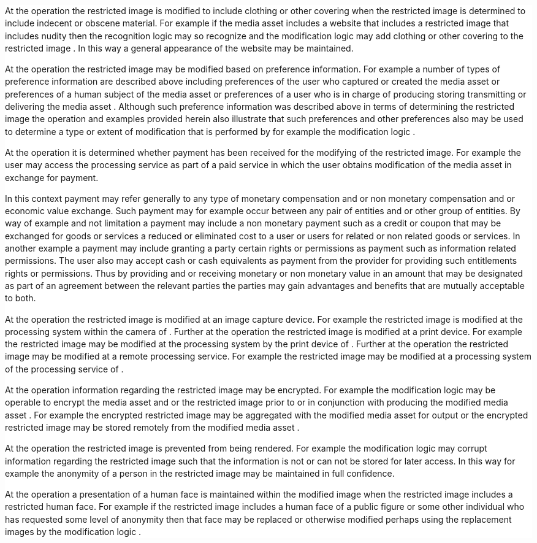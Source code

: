 At the operation the restricted image is modified to include clothing or other covering when the restricted image is determined to include indecent or obscene material. For example if the media asset includes a website that includes a restricted image that includes nudity then the recognition logic may so recognize and the modification logic may add clothing or other covering to the restricted image . In this way a general appearance of the website may be maintained.

At the operation the restricted image may be modified based on preference information. For example a number of types of preference information are described above including preferences of the user who captured or created the media asset or preferences of a human subject of the media asset or preferences of a user who is in charge of producing storing transmitting or delivering the media asset . Although such preference information was described above in terms of determining the restricted image the operation and examples provided herein also illustrate that such preferences and other preferences also may be used to determine a type or extent of modification that is performed by for example the modification logic .

At the operation it is determined whether payment has been received for the modifying of the restricted image. For example the user may access the processing service as part of a paid service in which the user obtains modification of the media asset in exchange for payment.

In this context payment may refer generally to any type of monetary compensation and or non monetary compensation and or economic value exchange. Such payment may for example occur between any pair of entities and or other group of entities. By way of example and not limitation a payment may include a non monetary payment such as a credit or coupon that may be exchanged for goods or services a reduced or eliminated cost to a user or users for related or non related goods or services. In another example a payment may include granting a party certain rights or permissions as payment such as information related permissions. The user also may accept cash or cash equivalents as payment from the provider for providing such entitlements rights or permissions. Thus by providing and or receiving monetary or non monetary value in an amount that may be designated as part of an agreement between the relevant parties the parties may gain advantages and benefits that are mutually acceptable to both.

At the operation the restricted image is modified at an image capture device. For example the restricted image is modified at the processing system within the camera of . Further at the operation the restricted image is modified at a print device. For example the restricted image may be modified at the processing system by the print device of . Further at the operation the restricted image may be modified at a remote processing service. For example the restricted image may be modified at a processing system of the processing service of .

At the operation information regarding the restricted image may be encrypted. For example the modification logic may be operable to encrypt the media asset and or the restricted image prior to or in conjunction with producing the modified media asset . For example the encrypted restricted image may be aggregated with the modified media asset for output or the encrypted restricted image may be stored remotely from the modified media asset .

At the operation the restricted image is prevented from being rendered. For example the modification logic may corrupt information regarding the restricted image such that the information is not or can not be stored for later access. In this way for example the anonymity of a person in the restricted image may be maintained in full confidence.

At the operation a presentation of a human face is maintained within the modified image when the restricted image includes a restricted human face. For example if the restricted image includes a human face of a public figure or some other individual who has requested some level of anonymity then that face may be replaced or otherwise modified perhaps using the replacement images by the modification logic .
